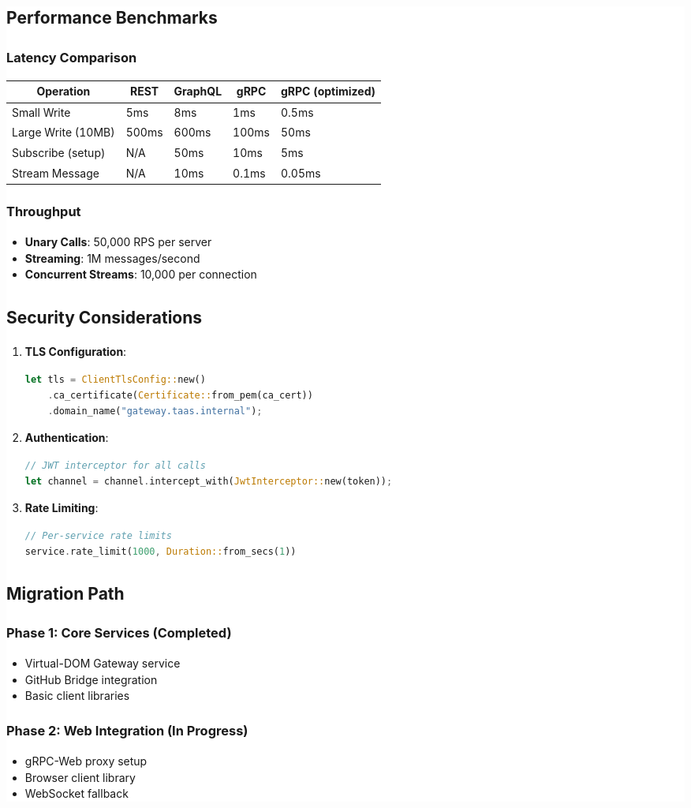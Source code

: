 ## Performance Benchmarks

### Latency Comparison
| Operation | REST | GraphQL | gRPC | gRPC (optimized) |
|-----------|------|----------|------|------------------|
| Small Write | 5ms | 8ms | 1ms | 0.5ms |
| Large Write (10MB) | 500ms | 600ms | 100ms | 50ms |
| Subscribe (setup) | N/A | 50ms | 10ms | 5ms |
| Stream Message | N/A | 10ms | 0.1ms | 0.05ms |

### Throughput
- **Unary Calls**: 50,000 RPS per server
- **Streaming**: 1M messages/second
- **Concurrent Streams**: 10,000 per connection

## Security Considerations

1. **TLS Configuration**:
   ```rust
   let tls = ClientTlsConfig::new()
       .ca_certificate(Certificate::from_pem(ca_cert))
       .domain_name("gateway.taas.internal");
   ```

2. **Authentication**:
   ```rust
   // JWT interceptor for all calls
   let channel = channel.intercept_with(JwtInterceptor::new(token));
   ```

3. **Rate Limiting**:
   ```rust
   // Per-service rate limits
   service.rate_limit(1000, Duration::from_secs(1))
   ```

## Migration Path

### Phase 1: Core Services (Completed)
- Virtual-DOM Gateway service
- GitHub Bridge integration
- Basic client libraries

### Phase 2: Web Integration (In Progress)
- gRPC-Web proxy setup
- Browser client library
- WebSocket fallback
